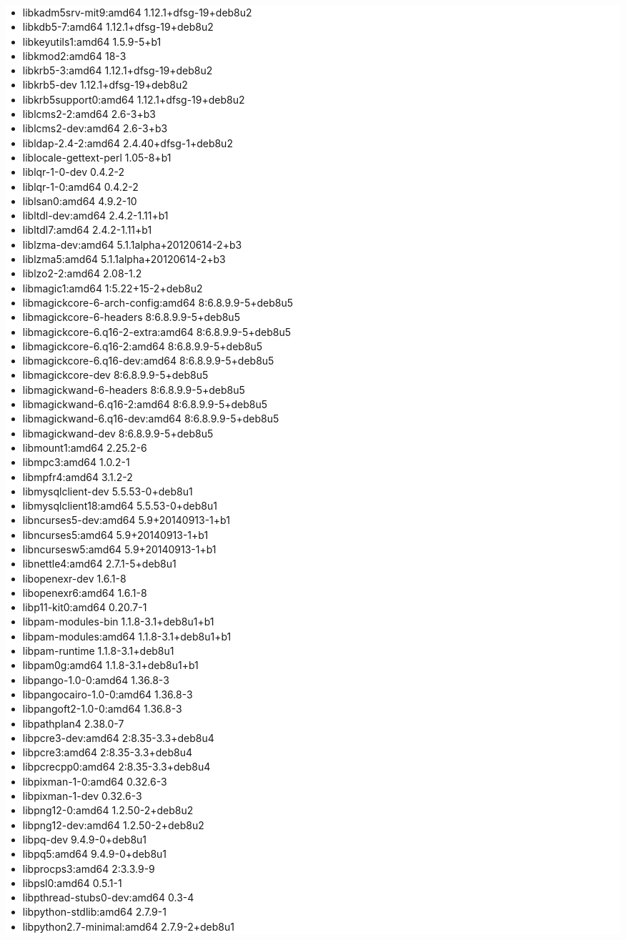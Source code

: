 * libkadm5srv-mit9:amd64	1.12.1+dfsg-19+deb8u2
* libkdb5-7:amd64	1.12.1+dfsg-19+deb8u2
* libkeyutils1:amd64	1.5.9-5+b1
* libkmod2:amd64	18-3
* libkrb5-3:amd64	1.12.1+dfsg-19+deb8u2
* libkrb5-dev	1.12.1+dfsg-19+deb8u2
* libkrb5support0:amd64	1.12.1+dfsg-19+deb8u2
* liblcms2-2:amd64	2.6-3+b3
* liblcms2-dev:amd64	2.6-3+b3
* libldap-2.4-2:amd64	2.4.40+dfsg-1+deb8u2
* liblocale-gettext-perl	1.05-8+b1
* liblqr-1-0-dev	0.4.2-2
* liblqr-1-0:amd64	0.4.2-2
* liblsan0:amd64	4.9.2-10
* libltdl-dev:amd64	2.4.2-1.11+b1
* libltdl7:amd64	2.4.2-1.11+b1
* liblzma-dev:amd64	5.1.1alpha+20120614-2+b3
* liblzma5:amd64	5.1.1alpha+20120614-2+b3
* liblzo2-2:amd64	2.08-1.2
* libmagic1:amd64	1:5.22+15-2+deb8u2
* libmagickcore-6-arch-config:amd64	8:6.8.9.9-5+deb8u5
* libmagickcore-6-headers	8:6.8.9.9-5+deb8u5
* libmagickcore-6.q16-2-extra:amd64	8:6.8.9.9-5+deb8u5
* libmagickcore-6.q16-2:amd64	8:6.8.9.9-5+deb8u5
* libmagickcore-6.q16-dev:amd64	8:6.8.9.9-5+deb8u5
* libmagickcore-dev	8:6.8.9.9-5+deb8u5
* libmagickwand-6-headers	8:6.8.9.9-5+deb8u5
* libmagickwand-6.q16-2:amd64	8:6.8.9.9-5+deb8u5
* libmagickwand-6.q16-dev:amd64	8:6.8.9.9-5+deb8u5
* libmagickwand-dev	8:6.8.9.9-5+deb8u5
* libmount1:amd64	2.25.2-6
* libmpc3:amd64	1.0.2-1
* libmpfr4:amd64	3.1.2-2
* libmysqlclient-dev	5.5.53-0+deb8u1
* libmysqlclient18:amd64	5.5.53-0+deb8u1
* libncurses5-dev:amd64	5.9+20140913-1+b1
* libncurses5:amd64	5.9+20140913-1+b1
* libncursesw5:amd64	5.9+20140913-1+b1
* libnettle4:amd64	2.7.1-5+deb8u1
* libopenexr-dev	1.6.1-8
* libopenexr6:amd64	1.6.1-8
* libp11-kit0:amd64	0.20.7-1
* libpam-modules-bin	1.1.8-3.1+deb8u1+b1
* libpam-modules:amd64	1.1.8-3.1+deb8u1+b1
* libpam-runtime	1.1.8-3.1+deb8u1
* libpam0g:amd64	1.1.8-3.1+deb8u1+b1
* libpango-1.0-0:amd64	1.36.8-3
* libpangocairo-1.0-0:amd64	1.36.8-3
* libpangoft2-1.0-0:amd64	1.36.8-3
* libpathplan4	2.38.0-7
* libpcre3-dev:amd64	2:8.35-3.3+deb8u4
* libpcre3:amd64	2:8.35-3.3+deb8u4
* libpcrecpp0:amd64	2:8.35-3.3+deb8u4
* libpixman-1-0:amd64	0.32.6-3
* libpixman-1-dev	0.32.6-3
* libpng12-0:amd64	1.2.50-2+deb8u2
* libpng12-dev:amd64	1.2.50-2+deb8u2
* libpq-dev	9.4.9-0+deb8u1
* libpq5:amd64	9.4.9-0+deb8u1
* libprocps3:amd64	2:3.3.9-9
* libpsl0:amd64	0.5.1-1
* libpthread-stubs0-dev:amd64	0.3-4
* libpython-stdlib:amd64	2.7.9-1
* libpython2.7-minimal:amd64	2.7.9-2+deb8u1